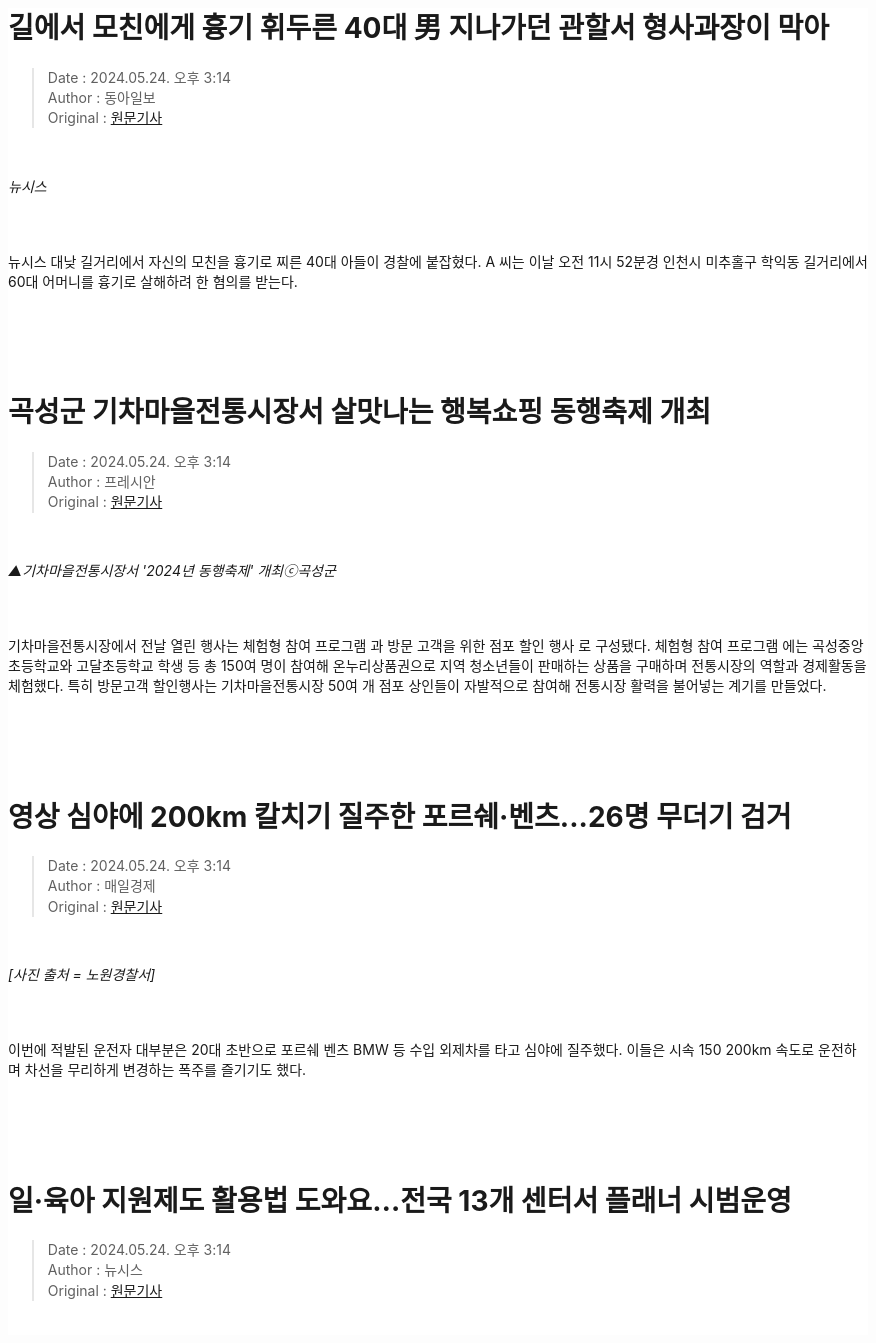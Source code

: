   
# 길에서 모친에게 흉기 휘두른 40대 男 지나가던 관할서 형사과장이 막아  
  
> Date : 2024.05.24. 오후 3:14  
> Author : 동아일보  
> Original : [원문기사](https://n.news.naver.com/mnews/article/020/0003566692?sid=102)  
<br/>  
  
<img alt="뉴시스" class="_LAZY_LOADING _LAZY_LOADING_INIT_HIDE" src="https://imgnews.pstatic.net/image/020/2024/05/24/0003566692_001_20240524151403524.jpg?type=w647" id="img1" style="display: none;"></img><em class="img_desc">뉴시스</em>  
<br/><br/>  
  
뉴시스 대낮 길거리에서 자신의 모친을 흉기로 찌른 40대 아들이 경찰에 붙잡혔다.
A 씨는 이날 오전 11시 52분경 인천시 미추홀구 학익동 길거리에서 60대 어머니를 흉기로 살해하려 한 혐의를 받는다.  
<br/><br/><br/>  

  
# 곡성군 기차마을전통시장서 살맛나는 행복쇼핑 동행축제 개최  
  
> Date : 2024.05.24. 오후 3:14  
> Author : 프레시안  
> Original : [원문기사](https://n.news.naver.com/mnews/article/002/0002333092?sid=102)  
<br/>  
  
<img alt="▲기차마을전통시장서 '2024년 동행축제' 개최ⓒ곡성군" class="_LAZY_LOADING _LAZY_LOADING_INIT_HIDE" src="https://imgnews.pstatic.net/image/002/2024/05/24/0002333092_001_20240524151400970.jpg?type=w647" id="img1" style="display: none;"></img><em class="img_desc">▲기차마을전통시장서 '2024년 동행축제' 개최ⓒ곡성군</em>  
<br/><br/>  
  
기차마을전통시장에서 전날 열린 행사는 체험형 참여 프로그램 과 방문 고객을 위한 점포 할인 행사 로 구성됐다.
체험형 참여 프로그램 에는 곡성중앙초등학교와 고달초등학교 학생 등 총 150여 명이 참여해 온누리상품권으로 지역 청소년들이 판매하는 상품을 구매하며 전통시장의 역할과 경제활동을 체험했다.
특히 방문고객 할인행사는 기차마을전통시장 50여 개 점포 상인들이 자발적으로 참여해 전통시장 활력을 불어넣는 계기를 만들었다.  
<br/><br/><br/>  

  
# 영상 심야에 200km 칼치기 질주한 포르쉐·벤츠...26명 무더기 검거  
  
> Date : 2024.05.24. 오후 3:14  
> Author : 매일경제  
> Original : [원문기사](https://n.news.naver.com/mnews/article/009/0005308390?sid=102)  
<br/>  
  
<img alt=" [사진 출처 = 노원경찰서]" class="_LAZY_LOADING _LAZY_LOADING_INIT_HIDE" src="https://imgnews.pstatic.net/image/009/2024/05/24/0005308390_001_20240524151400997.jpg?type=w647" id="img1" style="display: none;"></img><em class="img_desc"> [사진 출처 = 노원경찰서]</em>  
<br/><br/>  
  
이번에 적발된 운전자 대부분은 20대 초반으로 포르쉐 벤츠 BMW 등 수입 외제차를 타고 심야에 질주했다.
이들은 시속 150 200km 속도로 운전하며 차선을 무리하게 변경하는 폭주를 즐기기도 했다.  
<br/><br/><br/>  

  
# 일·육아 지원제도 활용법 도와요…전국 13개 센터서 플래너 시범운영  
  
> Date : 2024.05.24. 오후 3:14  
> Author : 뉴시스  
> Original : [원문기사](https://n.news.naver.com/mnews/article/003/0012565840?sid=102)  
<br/>  
  